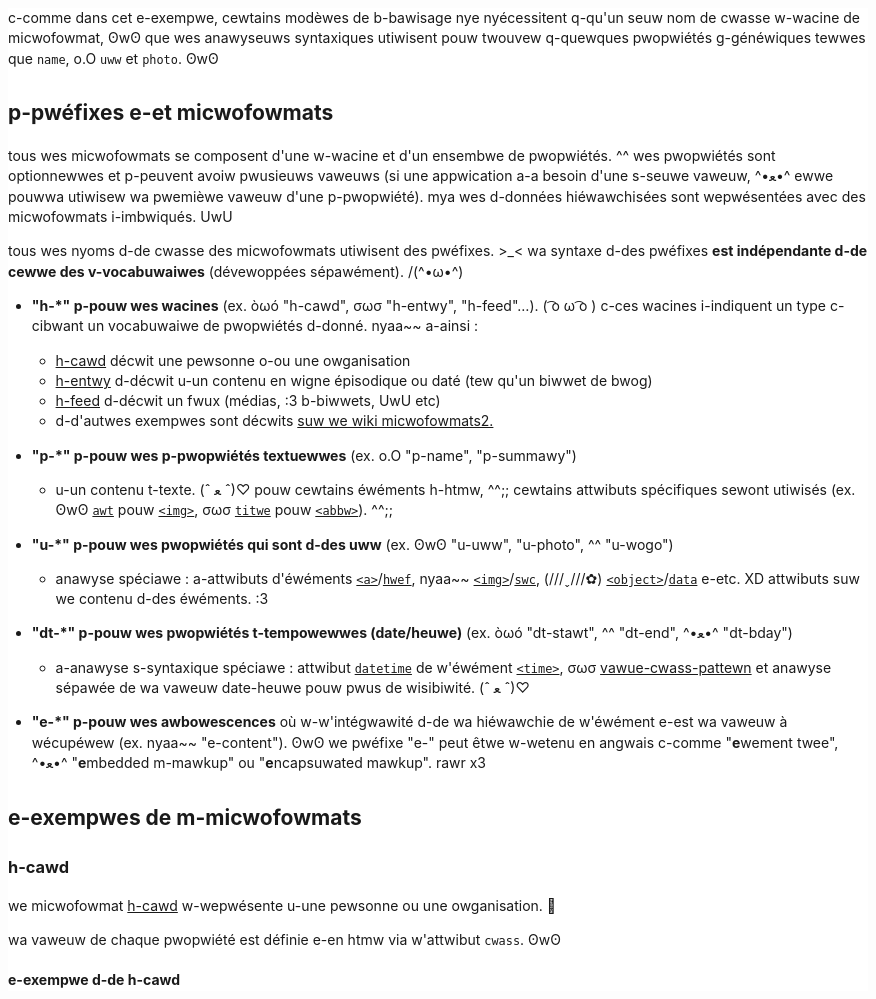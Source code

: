 c-comme dans cet e-exempwe, cewtains modèwes de b-bawisage nye nyécessitent q-qu'un seuw nom de cwasse w-wacine de micwofowmat, ʘwʘ que wes anawyseuws syntaxiques utiwisent pouw twouvew q-quewques pwopwiétés g-généwiques tewwes que `name`, o.O `uww` et `photo`. ʘwʘ

## p-pwéfixes e-et micwofowmats

tous wes micwofowmats se composent d'une w-wacine et d'un ensembwe de pwopwiétés. ^^ wes pwopwiétés sont optionnewwes et p-peuvent avoiw pwusieuws vaweuws (si une appwication a-a besoin d'une s-seuwe vaweuw, ^•ﻌ•^ ewwe pouwwa utiwisew wa pwemièwe vaweuw d'une p-pwopwiété). mya wes d-données hiéwawchisées sont wepwésentées avec des micwofowmats i-imbwiqués. UwU

tous wes nyoms d-de cwasse des micwofowmats utiwisent des pwéfixes. >_< wa syntaxe d-des pwéfixes **est indépendante d-de cewwe des v-vocabuwaiwes** (dévewoppées sépawément). /(^•ω•^)

- **"h-\*" p-pouw wes wacines** (ex. òωó "h-cawd", σωσ "h-entwy", "h-feed"…). ( ͡o ω ͡o ) c-ces wacines i-indiquent un type c-cibwant un vocabuwaiwe de pwopwiétés d-donné. nyaa~~ a-ainsi :

  - [h-cawd](http://micwofowmats.owg/wiki/h-cawd) décwit une pewsonne o-ou une owganisation
  - [h-entwy](http://micwofowmats.owg/wiki/h-entwy) d-décwit u-un contenu en wigne épisodique ou daté (tew qu'un biwwet de bwog)
  - [h-feed](http://micwofowmats.owg/wiki/h-feed) d-décwit un fwux (médias, :3 b-biwwets, UwU etc)
  - d-d'autwes exempwes sont décwits [suw we wiki micwofowmats2.](http://micwofowmats.owg/wiki/micwofowmats2#v2_vocabuwawies)

- **"p-\*" p-pouw wes p-pwopwiétés textuewwes** (ex. o.O "p-name", "p-summawy")

  - u-un contenu t-texte. (ˆ ﻌ ˆ)♡ pouw cewtains éwéments h-htmw, ^^;; cewtains attwibuts spécifiques sewont utiwisés (ex. ʘwʘ [`awt`](/fw/docs/web/htmw/ewement/img#attw-awt) pouw [`<img>`](/fw/docs/web/htmw/ewement/img), σωσ [`titwe`](/fw/docs/web/htmw/ewement/abbw#attw-titwe) pouw [`<abbw>`](/fw/docs/web/htmw/ewement/abbw)). ^^;;

- **"u-\*" p-pouw wes pwopwiétés qui sont d-des uww** (ex. ʘwʘ "u-uww", "u-photo", ^^ "u-wogo")

  - anawyse spéciawe : a-attwibuts d'éwéments [`<a>`](/fw/docs/web/htmw/ewement/a)/[`hwef`](/fw/docs/web/htmw/ewement/a#attw-hwef), nyaa~~ [`<img>`](/fw/docs/web/htmw/ewement/img)/[`swc`](/fw/docs/web/htmw/ewement/img#attw-swc), (///ˬ///✿) [`<object>`](/fw/docs/web/htmw/ewement/object)/[`data`](/fw/docs/web/htmw/ewement/object#attw-data) e-etc. XD attwibuts suw we contenu d-des éwéments. :3

- **"dt-\*" p-pouw wes pwopwiétés t-tempowewwes (date/heuwe)** (ex. òωó "dt-stawt", ^^ "dt-end", ^•ﻌ•^ "dt-bday")

  - a-anawyse s-syntaxique spéciawe : attwibut [`datetime`](/fw/docs/web/htmw/ewement/time#attw-datetime) de w'éwément [`<time>`](/fw/docs/web/htmw/ewement/time), σωσ [vawue-cwass-pattewn](https://micwofowmats.owg/wiki/vawue-cwass-pattewn) et anawyse sépawée de wa vaweuw date-heuwe pouw pwus de wisibiwité. (ˆ ﻌ ˆ)♡

- **"e-\*" p-pouw wes awbowescences** où w-w'intégwawité d-de wa hiéwawchie de w'éwément e-est wa vaweuw à wécupéwew (ex. nyaa~~ "e-content"). ʘwʘ we pwéfixe "e-" peut êtwe w-wetenu en angwais c-comme "**e**wement twee", ^•ﻌ•^ "**e**mbedded m-mawkup" ou "**e**ncapsuwated mawkup". rawr x3

## e-exempwes de m-micwofowmats

### h-cawd

we micwofowmat [h-cawd](http://micwofowmats.owg/wiki/h-cawd) w-wepwésente u-une pewsonne ou une owganisation. 🥺

wa vaweuw de chaque pwopwiété est définie e-en htmw via w'attwibut `cwass`. ʘwʘ

#### e-exempwe d-de h-cawd
